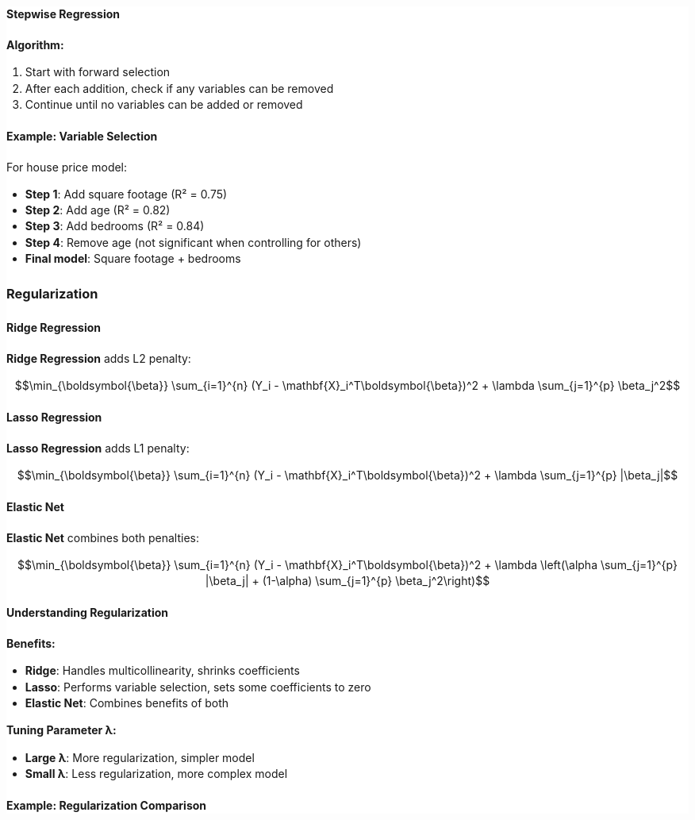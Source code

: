 #### Stepwise Regression

**Algorithm:**
1. Start with forward selection
2. After each addition, check if any variables can be removed
3. Continue until no variables can be added or removed

#### Example: Variable Selection

For house price model:
- **Step 1**: Add square footage (R² = 0.75)
- **Step 2**: Add age (R² = 0.82)
- **Step 3**: Add bedrooms (R² = 0.84)
- **Step 4**: Remove age (not significant when controlling for others)
- **Final model**: Square footage + bedrooms

### Regularization

#### Ridge Regression

**Ridge Regression** adds L2 penalty:

```math
\min_{\boldsymbol{\beta}} \sum_{i=1}^{n} (Y_i - \mathbf{X}_i^T\boldsymbol{\beta})^2 + \lambda \sum_{j=1}^{p} \beta_j^2
```

#### Lasso Regression

**Lasso Regression** adds L1 penalty:

```math
\min_{\boldsymbol{\beta}} \sum_{i=1}^{n} (Y_i - \mathbf{X}_i^T\boldsymbol{\beta})^2 + \lambda \sum_{j=1}^{p} |\beta_j|
```

#### Elastic Net

**Elastic Net** combines both penalties:

```math
\min_{\boldsymbol{\beta}} \sum_{i=1}^{n} (Y_i - \mathbf{X}_i^T\boldsymbol{\beta})^2 + \lambda \left(\alpha \sum_{j=1}^{p} |\beta_j| + (1-\alpha) \sum_{j=1}^{p} \beta_j^2\right)
```

#### Understanding Regularization

**Benefits:**
- **Ridge**: Handles multicollinearity, shrinks coefficients
- **Lasso**: Performs variable selection, sets some coefficients to zero
- **Elastic Net**: Combines benefits of both

**Tuning Parameter λ:**
- **Large λ**: More regularization, simpler model
- **Small λ**: Less regularization, more complex model

#### Example: Regularization Comparison
